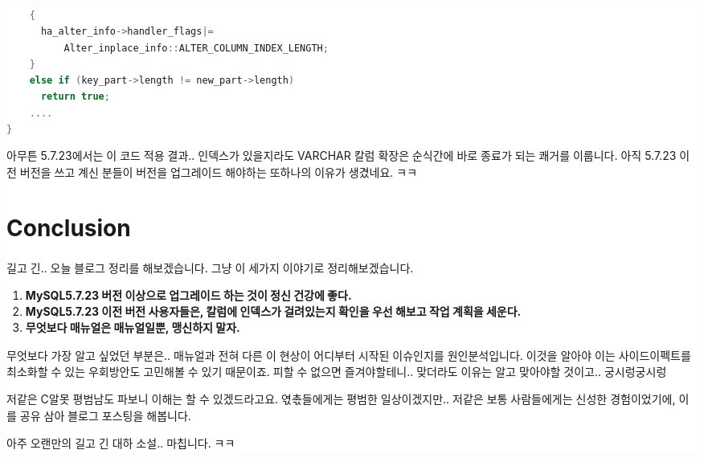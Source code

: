 ```cpp
    {
      ha_alter_info->handler_flags|=
          Alter_inplace_info::ALTER_COLUMN_INDEX_LENGTH;
    }
    else if (key_part->length != new_part->length)
      return true;
    ....
}
```

아무튼 5.7.23에서는 이 코드 적용 결과.. 인덱스가 있을지라도 VARCHAR 칼럼 확장은 순식간에 바로 종료가 되는 쾌거를 이룹니다. 아직 5.7.23 이전 버전을 쓰고 계신 분들이 버전을 업그레이드 해야하는 또하나의 이유가 생겼네요. ㅋㅋ

# Conclusion

길고 긴.. 오늘 블로그 정리를 해보겠습니다. 그냥 이 세가지 이야기로 정리해보겠습니다.

1. **MySQL5.7.23 버전 이상으로 업그레이드 하는 것이 정신 건강에 좋다.**
2. **MySQL5.7.23 이전 버전 사용자들은, 칼럼에 인덱스가 걸려있는지 확인을 우선 해보고 작업 계획을 세운다.**
3. **무엇보다 매뉴얼은 매뉴얼일뿐, 맹신하지 말자.**

무엇보다 가장 알고 싶었던 부분은.. 매뉴얼과 전혀 다른 이 현상이 어디부터 시작된 이슈인지를 원인분석입니다. 이것을 알아야 이는 사이드이펙트를 최소화할 수 있는 우회방안도 고민해볼 수 있기 때문이죠. 피할 수 없으면 즐겨야할테니.. 맞더라도 이유는 알고 맞아야할 것이고.. 궁시렁궁시렁

저같은 C알못 평범남도 파보니 이해는 할 수 있겠드라고요. 엯촋들에게는 평범한 일상이겠지만.. 저같은 보통 사람들에게는 신성한 경험이었기에, 이를 공유 삼아 블로그 포스팅을 해봅니다.

아주 오랜만의 길고 긴 대하 소설.. 마칩니다. ㅋㅋ